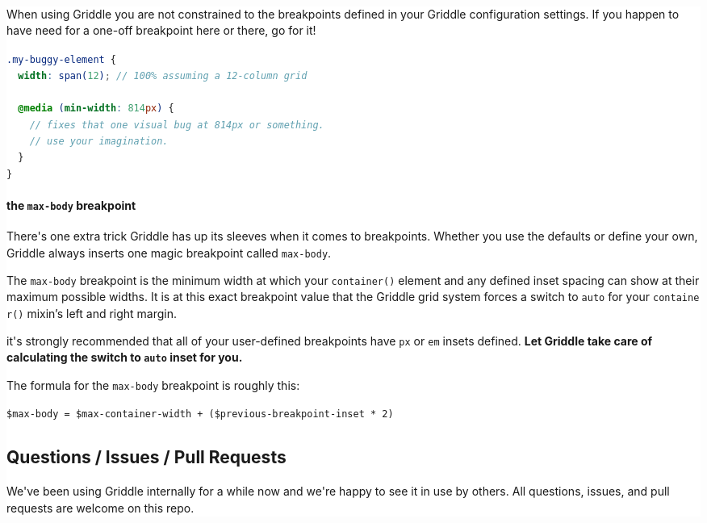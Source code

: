 When using Griddle you are not constrained to the breakpoints defined in your Griddle configuration settings. If you happen to have need for a one-off breakpoint here or there, go for it!

```scss
.my-buggy-element {
  width: span(12); // 100% assuming a 12-column grid

  @media (min-width: 814px) {
    // fixes that one visual bug at 814px or something.
    // use your imagination.
  }
}
```

#### the `max-body` breakpoint

There's one extra trick Griddle has up its sleeves when it comes to breakpoints. Whether you use the defaults or define your own, Griddle always inserts one magic breakpoint called `max-body`.

The `max-body` breakpoint is the minimum width at which your `container()` element and any defined inset spacing can show at their maximum possible widths. It is at this exact breakpoint value that the Griddle grid system forces a switch to `auto` for your `container()` mixin’s left and right margin.

it's strongly recommended that all of your user-defined breakpoints have `px` or `em` insets defined. **Let Griddle take care of calculating the switch to `auto` inset for you.**

The formula for the `max-body` breakpoint is roughly this:

`$max-body = $max-container-width + ($previous-breakpoint-inset * 2)`

## Questions / Issues / Pull Requests
We've been using Griddle internally for a while now and we're happy to see it in use by others. All questions, issues, and pull requests are welcome on this repo.
